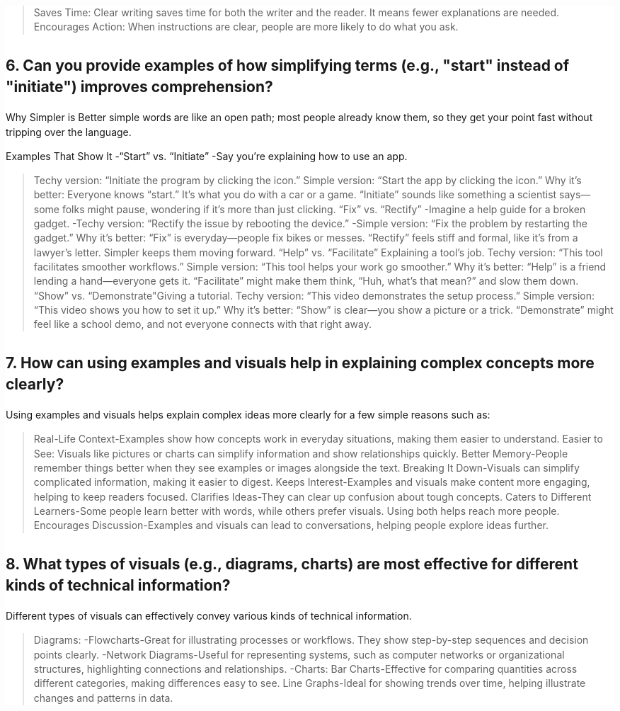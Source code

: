 >Saves Time: Clear writing saves time for both the writer and the reader. It means fewer explanations are needed.
>Encourages Action: When instructions are clear, people are more likely to do what you ask.
## 6. Can you provide examples of how simplifying terms (e.g., "start" instead of "initiate") improves comprehension?
Why Simpler is Better
simple words are like an open path; most people already know them, so they get your point fast without tripping over the language.

Examples That Show It
-“Start” vs. “Initiate” 
-Say you’re explaining how to use an app. 
>Techy version: “Initiate the program by clicking the icon.” 
>Simple version: “Start the app by clicking the icon.” 
>Why it’s better: Everyone knows “start.” It’s what you do with a car or a game. “Initiate” sounds like something a scientist says—some folks might pause, wondering if it’s more than just clicking.
>“Fix” vs. “Rectify” 
-Imagine a help guide for a broken gadget. 
-Techy version: “Rectify the issue by rebooting the device.” 
-Simple version: “Fix the problem by restarting the gadget.” 
>Why it’s better: “Fix” is everyday—people fix bikes or messes. “Rectify” feels stiff and formal, like it’s from a lawyer’s letter. Simpler keeps them moving forward.
>“Help” vs. “Facilitate” 
Explaining a tool’s job. 
>Techy version: “This tool facilitates smoother workflows.” 
>Simple version: “This tool helps your work go smoother.” 
>Why it’s better: “Help” is a friend lending a hand—everyone gets it. “Facilitate” might make them think, “Huh, what’s that mean?” and slow them down.
“Show” vs. “Demonstrate"Giving a tutorial. 
>Techy version: “This video demonstrates the setup process.” 
>Simple version: “This video shows you how to set it up.” 
>Why it’s better: “Show” is clear—you show a picture or a trick. “Demonstrate” might feel like a school demo, and not everyone connects with that right away.
## 7. How can using examples and visuals help in explaining complex concepts more clearly?
Using examples and visuals helps explain complex ideas more clearly for a few simple reasons such as:
>Real-Life Context-Examples show how concepts work in everyday situations, making them easier to understand.
>Easier to See: Visuals like pictures or charts can simplify information and show relationships quickly.
>Better Memory-People remember things better when they see examples or images alongside the text.
>Breaking It Down-Visuals can simplify complicated information, making it easier to digest.
>Keeps Interest-Examples and visuals make content more engaging, helping to keep readers focused.
>Clarifies Ideas-They can clear up confusion about tough concepts.
>Caters to Different Learners-Some people learn better with words, while others prefer visuals. Using both helps reach more people.
>Encourages Discussion-Examples and visuals can lead to conversations, helping people explore ideas further.
## 8. What types of visuals (e.g., diagrams, charts) are most effective for different kinds of technical information?
Different types of visuals can effectively convey various kinds of technical information.
>Diagrams:
-Flowcharts-Great for illustrating processes or workflows. They show step-by-step sequences and decision points clearly.
-Network Diagrams-Useful for representing systems, such as computer networks or organizational structures, highlighting connections and relationships.
-Charts:
Bar Charts-Effective for comparing quantities across different categories, making differences easy to see.
>Line Graphs-Ideal for showing trends over time, helping illustrate changes and patterns in data.